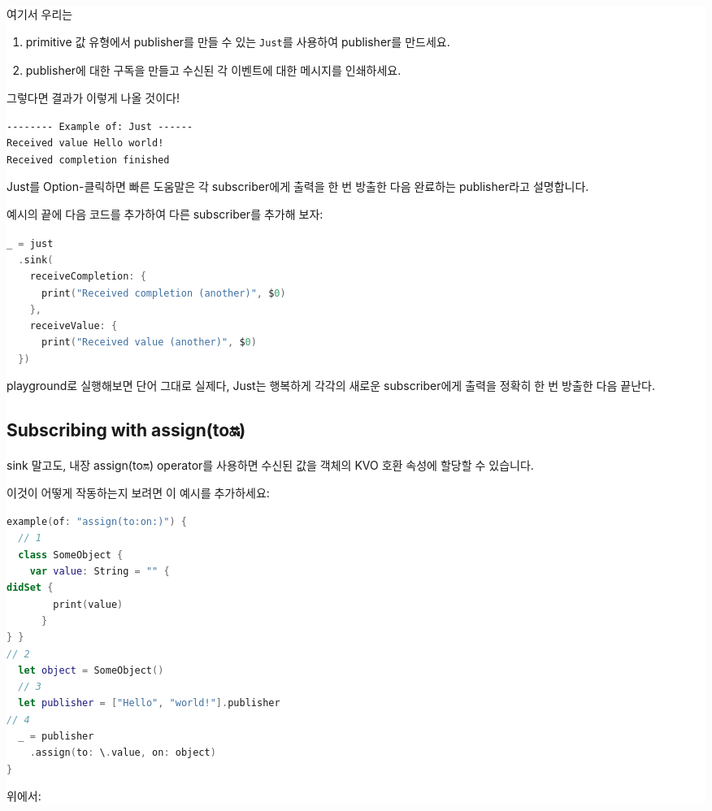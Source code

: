 여기서 우리는

1. primitive 값 유형에서 publisher를 만들 수 있는 `Just`를 사용하여 publisher를 만드세요.

2. publisher에 대한 구독을 만들고 수신된 각 이벤트에 대한 메시지를 인쇄하세요.

그렇다면 결과가 이렇게 나올 것이다!

```
-------- Example of: Just ------
Received value Hello world!
Received completion finished
```

Just를 Option-클릭하면 빠른 도움말은 각 subscriber에게 출력을 한 번 방출한 다음 완료하는 publisher라고 설명합니다.

예시의 끝에 다음 코드를 추가하여 다른 subscriber를 추가해 보자:

```swift
_ = just
  .sink(
    receiveCompletion: {
      print("Received completion (another)", $0)
    },
    receiveValue: {
      print("Received value (another)", $0)
  })
```

playground로 실행해보면 단어 그대로 실제다, Just는 행복하게 각각의 새로운 subscriber에게 출력을 정확히 한 번 방출한 다음 끝난다.

## Subscribing with assign(to:on:)

sink 말고도, 내장 assign(to:on:) operator를 사용하면 수신된 값을 객체의 KVO 호환 속성에 할당할 수 있습니다.

이것이 어떻게 작동하는지 보려면 이 예시를 추가하세요:

```swift
example(of: "assign(to:on:)") {
  // 1
  class SomeObject {
    var value: String = "" {
didSet {
        print(value)
      }
} }
// 2
  let object = SomeObject()
  // 3
  let publisher = ["Hello", "world!"].publisher
// 4
  _ = publisher
    .assign(to: \.value, on: object)
}
```

위에서:
